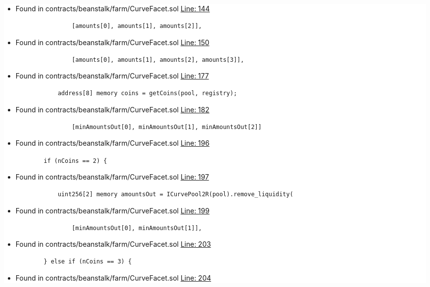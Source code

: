 - Found in contracts/beanstalk/farm/CurveFacet.sol [Line: 144](contracts/beanstalk/farm/CurveFacet.sol#L144)

	```solidity
	                [amounts[0], amounts[1], amounts[2]],
	```

- Found in contracts/beanstalk/farm/CurveFacet.sol [Line: 150](contracts/beanstalk/farm/CurveFacet.sol#L150)

	```solidity
	                [amounts[0], amounts[1], amounts[2], amounts[3]],
	```

- Found in contracts/beanstalk/farm/CurveFacet.sol [Line: 177](contracts/beanstalk/farm/CurveFacet.sol#L177)

	```solidity
	            address[8] memory coins = getCoins(pool, registry);
	```

- Found in contracts/beanstalk/farm/CurveFacet.sol [Line: 182](contracts/beanstalk/farm/CurveFacet.sol#L182)

	```solidity
	                [minAmountsOut[0], minAmountsOut[1], minAmountsOut[2]]
	```

- Found in contracts/beanstalk/farm/CurveFacet.sol [Line: 196](contracts/beanstalk/farm/CurveFacet.sol#L196)

	```solidity
	        if (nCoins == 2) {
	```

- Found in contracts/beanstalk/farm/CurveFacet.sol [Line: 197](contracts/beanstalk/farm/CurveFacet.sol#L197)

	```solidity
	            uint256[2] memory amountsOut = ICurvePool2R(pool).remove_liquidity(
	```

- Found in contracts/beanstalk/farm/CurveFacet.sol [Line: 199](contracts/beanstalk/farm/CurveFacet.sol#L199)

	```solidity
	                [minAmountsOut[0], minAmountsOut[1]],
	```

- Found in contracts/beanstalk/farm/CurveFacet.sol [Line: 203](contracts/beanstalk/farm/CurveFacet.sol#L203)

	```solidity
	        } else if (nCoins == 3) {
	```

- Found in contracts/beanstalk/farm/CurveFacet.sol [Line: 204](contracts/beanstalk/farm/CurveFacet.sol#L204)
